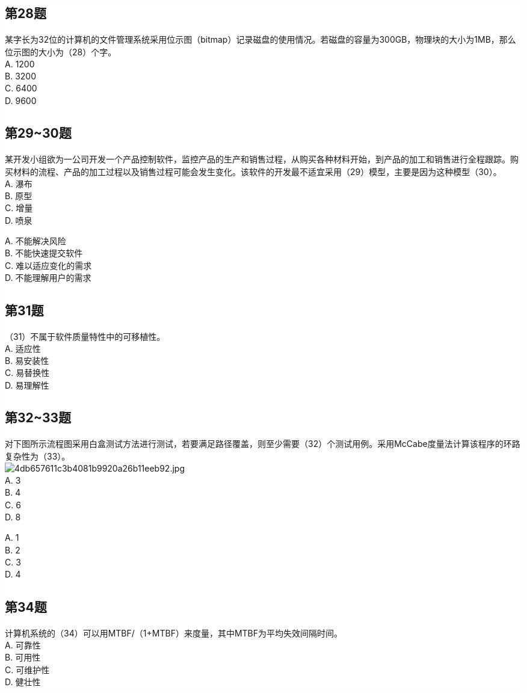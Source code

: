 ## 第28题 ##

某字长为32位的计算机的文件管理系统采用位示图（bitmap）记录磁盘的使用情况。若磁盘的容量为300GB，物理块的大小为1MB，那么位示图的大小为（28）个字。  
A. 1200  
B. 3200  
C. 6400  
D. 9600  


## 第29~30题 ##

某开发小组欲为一公司开发一个产品控制软件，监控产品的生产和销售过程，从购买各种材料开始，到产品的加工和销售进行全程跟踪。购买材料的流程、产品的加工过程以及销售过程可能会发生变化。该软件的开发最不适宜采用（29）模型，主要是因为这种模型（30）。  
A. 瀑布  
B. 原型  
C. 增量  
D. 喷泉  
  
A. 不能解决风险  
B. 不能快速提交软件  
C. 难以适应变化的需求  
D. 不能理解用户的需求  


## 第31题 ##

（31）不属于软件质量特性中的可移植性。  
A. 适应性  
B. 易安装性  
C. 易替换性  
D. 易理解性  


## 第32~33题 ##

对下图所示流程图采用白盒测试方法进行测试，若要满足路径覆盖，则至少需要（32）个测试用例。采用McCabe度量法计算该程序的环路复杂性为（33）。  
![4db657611c3b4081b9920a26b11eeb92.jpg][]  
A. 3  
B. 4  
C. 6  
D. 8  
  
A. 1  
B. 2  
C. 3  
D. 4  


## 第34题 ##

计算机系统的（34）可以用MTBF/（1+MTBF）来度量，其中MTBF为平均失效间隔时间。  
A. 可靠性  
B. 可用性  
C. 可维护性  
D. 健壮性  


[353f23be00fb4c64b50776c6a25e8555.jpg]: https://www.xkxxkx.cn/file/exam/software/软件设计师/综合知识/第17题/353f23be00fb4c64b50776c6a25e8555.jpg
[c435a9208cb04fe2a66bd0e3d5ed4d5f.jpg]: https://www.xkxxkx.cn/file/exam/software/软件设计师/综合知识/第24题/c435a9208cb04fe2a66bd0e3d5ed4d5f.jpg
[9cfc31a0348942fc90eadcfa8c1dad26.jpg]: https://www.xkxxkx.cn/file/exam/software/软件设计师/综合知识/第26题/9cfc31a0348942fc90eadcfa8c1dad26.jpg
[4db657611c3b4081b9920a26b11eeb92.jpg]: https://www.xkxxkx.cn/file/exam/software/软件设计师/综合知识/第32题/4db657611c3b4081b9920a26b11eeb92.jpg
[04eb9eee42d54ef9ad4a00eed38dd6e7.jpg]: https://www.xkxxkx.cn/file/exam/software/软件设计师/综合知识/第40题/04eb9eee42d54ef9ad4a00eed38dd6e7.jpg
[2f17df92a204452996b267d30ea3f3ef.jpg]: https://www.xkxxkx.cn/file/exam/software/软件设计师/综合知识/第42题/2f17df92a204452996b267d30ea3f3ef.jpg
[dd6d7a791e564573b95c6e8dc22eac56.jpg]: https://www.xkxxkx.cn/file/exam/software/软件设计师/综合知识/第57题/dd6d7a791e564573b95c6e8dc22eac56.jpg
[00fcd3982a584dc3ad663e574af09a44.jpg]: https://www.xkxxkx.cn/file/exam/software/软件设计师/综合知识/第62题/00fcd3982a584dc3ad663e574af09a44.jpg
[1466b25d01664ac084fa3c334cd60c7c.jpg]: https://www.xkxxkx.cn/file/exam/software/软件设计师/综合知识/第64题/1466b25d01664ac084fa3c334cd60c7c.jpg